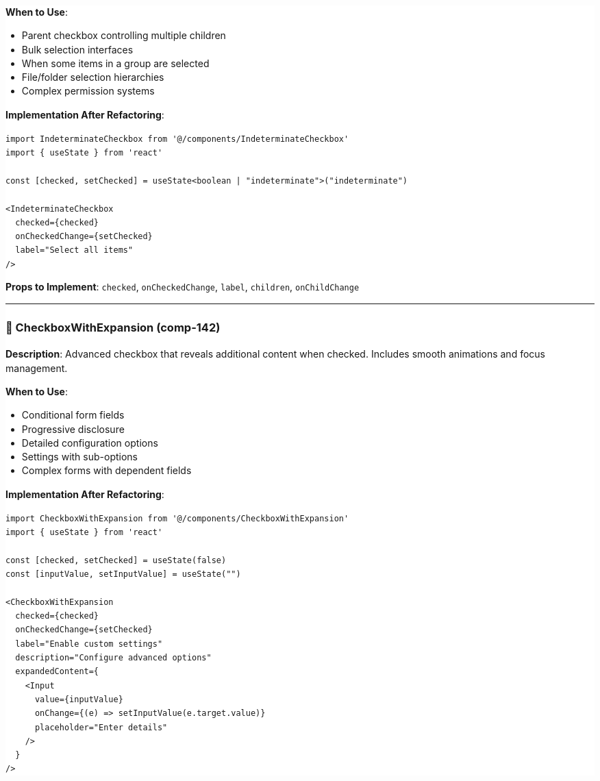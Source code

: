 **When to Use**:
- Parent checkbox controlling multiple children
- Bulk selection interfaces
- When some items in a group are selected
- File/folder selection hierarchies
- Complex permission systems

**Implementation After Refactoring**:
```tsx
import IndeterminateCheckbox from '@/components/IndeterminateCheckbox'
import { useState } from 'react'

const [checked, setChecked] = useState<boolean | "indeterminate">("indeterminate")

<IndeterminateCheckbox 
  checked={checked}
  onCheckedChange={setChecked}
  label="Select all items"
/>
```

**Props to Implement**: `checked`, `onCheckedChange`, `label`, `children`, `onChildChange`

---

### 🔷 CheckboxWithExpansion (comp-142)

**Description**: Advanced checkbox that reveals additional content when checked. Includes smooth animations and focus management.

**When to Use**:
- Conditional form fields
- Progressive disclosure
- Detailed configuration options
- Settings with sub-options
- Complex forms with dependent fields

**Implementation After Refactoring**:
```tsx
import CheckboxWithExpansion from '@/components/CheckboxWithExpansion'
import { useState } from 'react'

const [checked, setChecked] = useState(false)
const [inputValue, setInputValue] = useState("")

<CheckboxWithExpansion 
  checked={checked}
  onCheckedChange={setChecked}
  label="Enable custom settings"
  description="Configure advanced options"
  expandedContent={
    <Input 
      value={inputValue}
      onChange={(e) => setInputValue(e.target.value)}
      placeholder="Enter details"
    />
  }
/>
```

